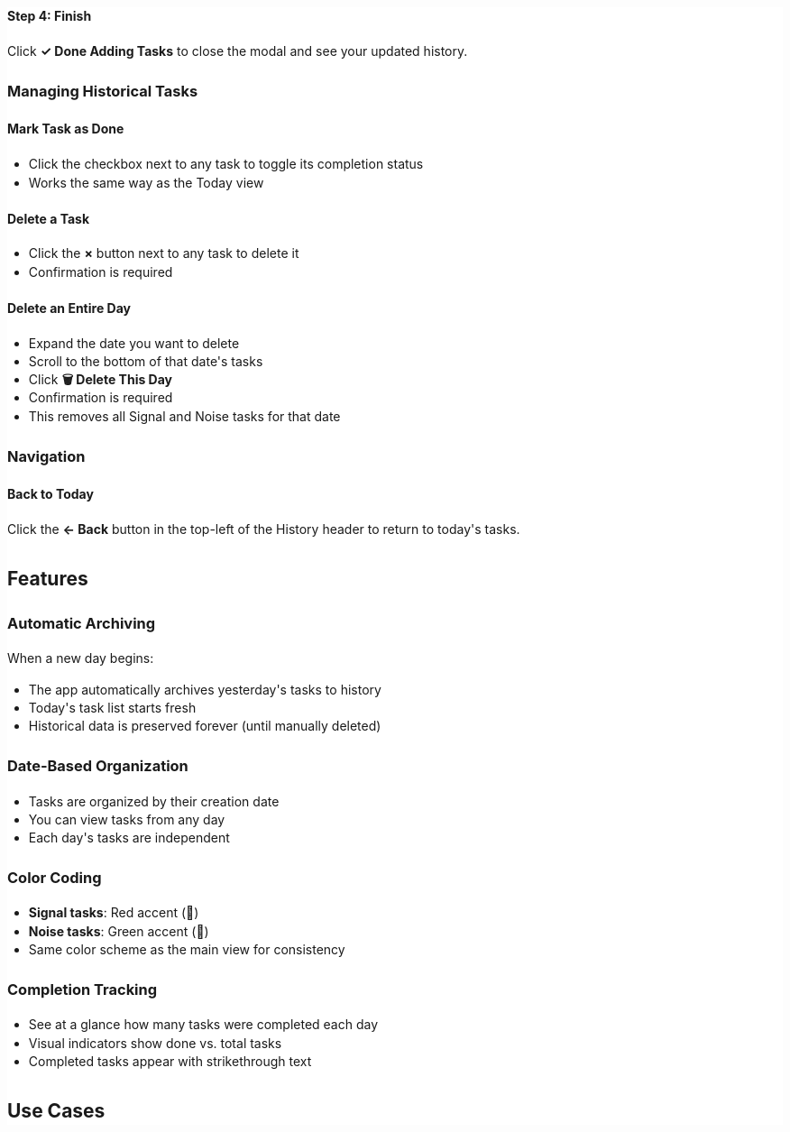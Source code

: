 #### Step 4: Finish
Click **✓ Done Adding Tasks** to close the modal and see your updated history.

### Managing Historical Tasks

#### Mark Task as Done
- Click the checkbox next to any task to toggle its completion status
- Works the same way as the Today view

#### Delete a Task
- Click the **×** button next to any task to delete it
- Confirmation is required

#### Delete an Entire Day
- Expand the date you want to delete
- Scroll to the bottom of that date's tasks
- Click **🗑️ Delete This Day**
- Confirmation is required
- This removes all Signal and Noise tasks for that date

### Navigation

#### Back to Today
Click the **← Back** button in the top-left of the History header to return to today's tasks.

## Features

### Automatic Archiving
When a new day begins:
- The app automatically archives yesterday's tasks to history
- Today's task list starts fresh
- Historical data is preserved forever (until manually deleted)

### Date-Based Organization
- Tasks are organized by their creation date
- You can view tasks from any day
- Each day's tasks are independent

### Color Coding
- **Signal tasks**: Red accent (🎯)
- **Noise tasks**: Green accent (📝)
- Same color scheme as the main view for consistency

### Completion Tracking
- See at a glance how many tasks were completed each day
- Visual indicators show done vs. total tasks
- Completed tasks appear with strikethrough text

## Use Cases
